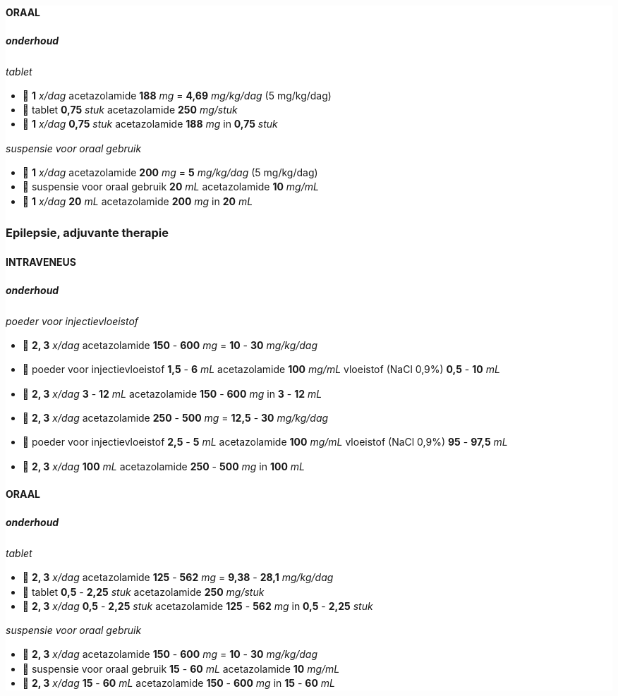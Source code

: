 #### ORAAL

##### onderhoud

*tablet*

- 💊 **1** *x/dag* acetazolamide **188** *mg* = **4,69** *mg/kg/dag* (5 mg/kg/dag)
- 🧪 tablet **0,75** *stuk* acetazolamide **250** *mg/stuk*
- 💉 **1** *x/dag* **0,75** *stuk* acetazolamide **188** *mg* in **0,75** *stuk*


*suspensie voor oraal gebruik*

- 💊 **1** *x/dag* acetazolamide **200** *mg* = **5** *mg/kg/dag* (5 mg/kg/dag)
- 🧪 suspensie voor oraal gebruik **20** *mL* acetazolamide **10** *mg/mL*
- 💉 **1** *x/dag* **20** *mL* acetazolamide **200** *mg* in **20** *mL*


### Epilepsie, adjuvante therapie

#### INTRAVENEUS

##### onderhoud

*poeder voor injectievloeistof*

- 💊 **2, 3** *x/dag* acetazolamide **150** - **600** *mg* = **10** - **30** *mg/kg/dag*
- 🧪 poeder voor injectievloeistof **1,5** - **6** *mL* acetazolamide **100** *mg/mL* vloeistof (NaCl 0,9%) **0,5** - **10** *mL*  
- 💉 **2, 3** *x/dag* **3** - **12** *mL* acetazolamide **150** - **600** *mg* in **3** - **12** *mL*


- 💊 **2, 3** *x/dag* acetazolamide **250** - **500** *mg* = **12,5** - **30** *mg/kg/dag*
- 🧪 poeder voor injectievloeistof **2,5** - **5** *mL* acetazolamide **100** *mg/mL* vloeistof (NaCl 0,9%) **95** - **97,5** *mL*  
- 💉 **2, 3** *x/dag* **100** *mL* acetazolamide **250** - **500** *mg* in **100** *mL*


#### ORAAL

##### onderhoud

*tablet*

- 💊 **2, 3** *x/dag* acetazolamide **125** - **562** *mg* = **9,38** - **28,1** *mg/kg/dag*
- 🧪 tablet **0,5** - **2,25** *stuk* acetazolamide **250** *mg/stuk*
- 💉 **2, 3** *x/dag* **0,5** - **2,25** *stuk* acetazolamide **125** - **562** *mg* in **0,5** - **2,25** *stuk*


*suspensie voor oraal gebruik*

- 💊 **2, 3** *x/dag* acetazolamide **150** - **600** *mg* = **10** - **30** *mg/kg/dag*
- 🧪 suspensie voor oraal gebruik **15** - **60** *mL* acetazolamide **10** *mg/mL*
- 💉 **2, 3** *x/dag* **15** - **60** *mL* acetazolamide **150** - **600** *mg* in **15** - **60** *mL*

